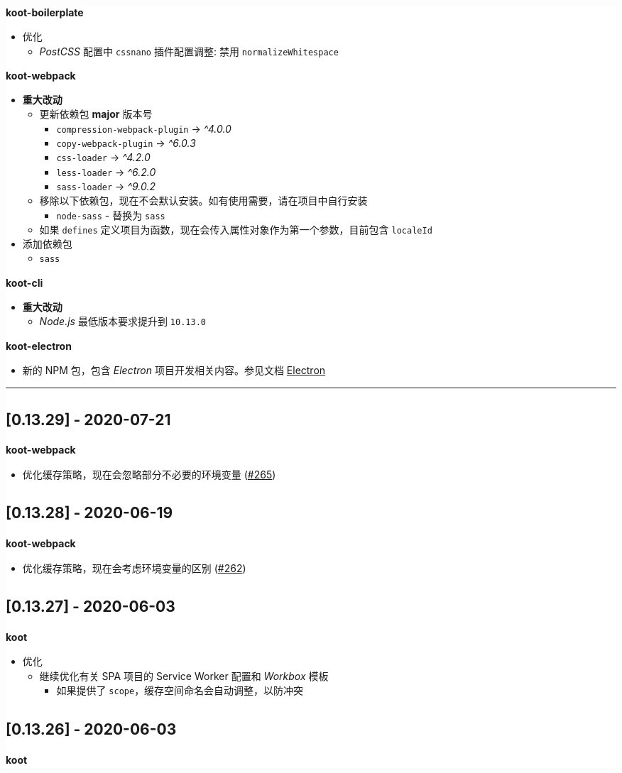 **koot-boilerplate**

-   优化
    -   _PostCSS_ 配置中 `cssnano` 插件配置调整: 禁用 `normalizeWhitespace`

**koot-webpack**

-   **重大改动**
    -   更新依赖包 **major** 版本号
        -   `compression-webpack-plugin` -> _^4.0.0_
        -   `copy-webpack-plugin` -> _^6.0.3_
        -   `css-loader` -> _^4.2.0_
        -   `less-loader` -> _^6.2.0_
        -   `sass-loader` -> _^9.0.2_
    -   移除以下依赖包，现在不会默认安装。如有使用需要，请在项目中自行安装
        -   `node-sass` - 替换为 `sass`
    -   如果 `defines` 定义项目为函数，现在会传入属性对象作为第一个参数，目前包含 `localeId`
-   添加依赖包
    -   `sass`

**koot-cli**

-   **重大改动**
    -   _Node.js_ 最低版本要求提升到 `10.13.0`

**koot-electron**

-   新的 NPM 包，包含 _Electron_ 项目开发相关内容。参见文档 [Electron](https://koot.js.org/#/electron)

---

## [0.13.29] - 2020-07-21

**koot-webpack**

-   优化缓存策略，现在会忽略部分不必要的环境变量 ([#265](https://github.com/cmux/koot/issues/265))

## [0.13.28] - 2020-06-19

**koot-webpack**

-   优化缓存策略，现在会考虑环境变量的区别 ([#262](https://github.com/cmux/koot/issues/262))

## [0.13.27] - 2020-06-03

**koot**

-   优化
    -   继续优化有关 SPA 项目的 Service Worker 配置和 _Workbox_ 模板
        -   如果提供了 `scope`，缓存空间命名会自动调整，以防冲突

## [0.13.26] - 2020-06-03

**koot**
